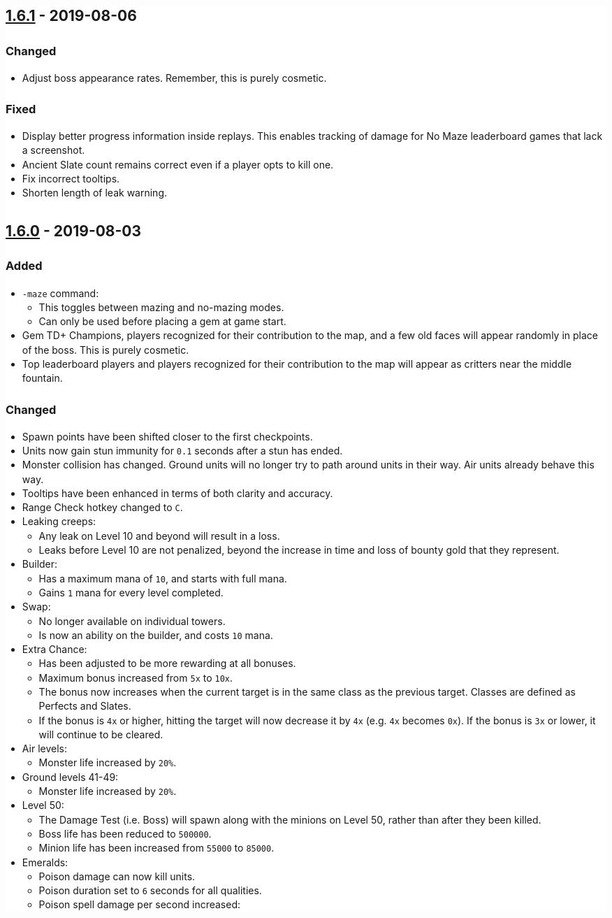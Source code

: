 ## [1.6.1] - 2019-08-06
### Changed
- Adjust boss appearance rates. Remember, this is purely cosmetic.

### Fixed
- Display better progress information inside replays. This enables
  tracking of damage for No Maze leaderboard games that lack a screenshot.
- Ancient Slate count remains correct even if a player opts to kill one.
- Fix incorrect tooltips.
- Shorten length of leak warning.

## [1.6.0] - 2019-08-03
### Added
- `-maze` command:
    - This toggles between mazing and no-mazing modes.
    - Can only be used before placing a gem at game start.
- Gem TD+ Champions, players recognized for their contribution to the map,
  and a few old faces will appear randomly in place of the boss. This is
  purely cosmetic.
- Top leaderboard players and players recognized for their contribution to
  the map will appear as critters near the middle fountain.

### Changed
- Spawn points have been shifted closer to the first checkpoints.
- Units now gain stun immunity for `0.1` seconds after a stun has ended.
- Monster collision has changed. Ground units will no longer try to path
  around units in their way. Air units already behave this way.
- Tooltips have been enhanced in terms of both clarity and accuracy.
- Range Check hotkey changed to `C`.
- Leaking creeps:
    - Any leak on Level 10 and beyond will result in a loss.
    - Leaks before Level 10 are not penalized, beyond the increase in time
      and loss of bounty gold that they represent.
- Builder:
    - Has a maximum mana of `10`, and starts with full mana.
    - Gains `1` mana for every level completed.
- Swap:
    - No longer available on individual towers.
    - Is now an ability on the builder, and costs `10` mana.
- Extra Chance:
    - Has been adjusted to be more rewarding at all bonuses.
    - Maximum bonus increased from `5x` to `10x`.
    - The bonus now increases when the current target is in the same class
      as the previous target. Classes are defined as Perfects and Slates.
    - If the bonus is `4x` or higher, hitting the target will now decrease
      it by `4x` (e.g. `4x` becomes `0x`). If the bonus is `3x` or lower,
      it will continue to be cleared.
- Air levels:
    - Monster life increased by `20%`.
- Ground levels 41-49:
    - Monster life increased by `20%`.
- Level 50:
    - The Damage Test (i.e. Boss) will spawn along with the minions on
      Level 50, rather than after they been killed.
    - Boss life has been reduced to `500000`.
    - Minion life has been increased from `55000` to `85000`.
- Emeralds:
    - Poison damage can now kill units.
    - Poison duration set to `6` seconds for all qualities.
    - Poison spell damage per second increased:

[Unreleased]: https://github.com/nvs/gem/compare/v1.6.13...master
[1.6.13]: https://github.com/nvs/gem/compare/v1.6.12...v1.6.13
[1.6.12]: https://github.com/nvs/gem/compare/v1.6.11...v1.6.12
[1.6.11]: https://github.com/nvs/gem/compare/v1.6.10...v1.6.11
[1.6.10]: https://github.com/nvs/gem/compare/v1.6.9...v1.6.10
[1.6.9]: https://github.com/nvs/gem/compare/v1.6.8...v1.6.9
[1.6.8]: https://github.com/nvs/gem/compare/v1.6.7...v1.6.8
[1.6.7]: https://github.com/nvs/gem/compare/v1.6.6...v1.6.7
[1.6.6]: https://github.com/nvs/gem/compare/v1.6.5...v1.6.6
[1.6.5]: https://github.com/nvs/gem/compare/v1.6.4...v1.6.5
[1.6.4]: https://github.com/nvs/gem/compare/v1.6.3...v1.6.4
[1.6.3]: https://github.com/nvs/gem/compare/v1.6.2...v1.6.3
[1.6.2]: https://github.com/nvs/gem/compare/v1.6.1...v1.6.2
[1.6.1]: https://github.com/nvs/gem/compare/v1.6.0...v1.6.1
[1.6.0]: https://github.com/nvs/gem/compare/v1.5.5...v1.6.0
[1.5.5]: https://github.com/nvs/gem/compare/v1.5.4...v1.5.5
[1.5.4]: https://github.com/nvs/gem/compare/v1.5.3...v1.5.4
[1.5.3]: https://github.com/nvs/gem/compare/v1.5.2...v1.5.3
[1.5.2]: https://github.com/nvs/gem/compare/v1.5.1...v1.5.2
[1.5.1]: https://github.com/nvs/gem/compare/v1.5.0...v1.5.1
[1.5.0]: https://github.com/nvs/gem/compare/v1.4.3...v1.5.0
[1.4.3]: https://github.com/nvs/gem/compare/v1.4.2...v1.4.3
[1.4.2]: https://github.com/nvs/gem/compare/v1.4.1...v1.4.2
[1.4.1]: https://github.com/nvs/gem/compare/v1.4.0...v1.4.1
[1.4.0]: https://github.com/nvs/gem/compare/v1.3.3...v1.4.0
[1.3.3]: https://github.com/nvs/gem/compare/v1.3.2...v1.3.3
[1.3.2]: https://github.com/nvs/gem/compare/v1.3.1...v1.3.2
[1.3.1]: https://github.com/nvs/gem/compare/v1.3.0...v1.3.1
[1.3.0]: https://github.com/nvs/gem/compare/v1.2.0...v1.3.0
[1.2.0]: https://github.com/nvs/gem/compare/v1.1.0...v1.2.0
[1.1.0]: https://github.com/nvs/gem/compare/v1.0.0...v1.1.0